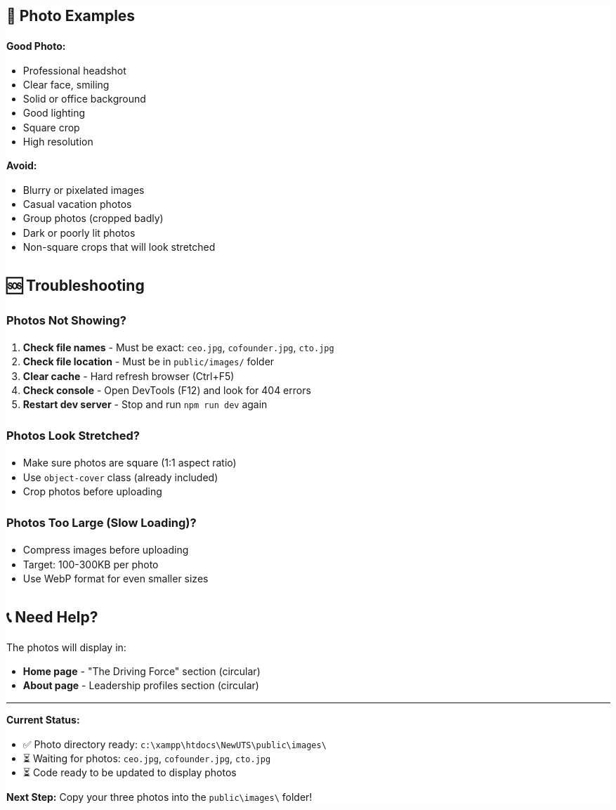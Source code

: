## 📸 Photo Examples

**Good Photo:**
- Professional headshot
- Clear face, smiling
- Solid or office background
- Good lighting
- Square crop
- High resolution

**Avoid:**
- Blurry or pixelated images
- Casual vacation photos
- Group photos (cropped badly)
- Dark or poorly lit photos
- Non-square crops that will look stretched

## 🆘 Troubleshooting

### Photos Not Showing?

1. **Check file names** - Must be exact: `ceo.jpg`, `cofounder.jpg`, `cto.jpg`
2. **Check file location** - Must be in `public/images/` folder
3. **Clear cache** - Hard refresh browser (Ctrl+F5)
4. **Check console** - Open DevTools (F12) and look for 404 errors
5. **Restart dev server** - Stop and run `npm run dev` again

### Photos Look Stretched?

- Make sure photos are square (1:1 aspect ratio)
- Use `object-cover` class (already included)
- Crop photos before uploading

### Photos Too Large (Slow Loading)?

- Compress images before uploading
- Target: 100-300KB per photo
- Use WebP format for even smaller sizes

## 📞 Need Help?

The photos will display in:
- **Home page** - "The Driving Force" section (circular)
- **About page** - Leadership profiles section (circular)

---

**Current Status:**
- ✅ Photo directory ready: `c:\xampp\htdocs\NewUTS\public\images\`
- ⏳ Waiting for photos: `ceo.jpg`, `cofounder.jpg`, `cto.jpg`
- ⏳ Code ready to be updated to display photos

**Next Step:** Copy your three photos into the `public\images\` folder!
